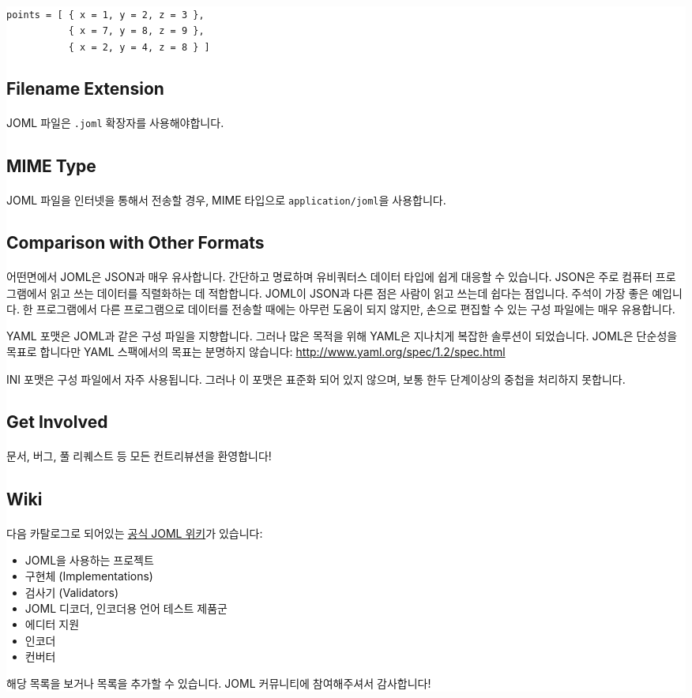 ```joml
points = [ { x = 1, y = 2, z = 3 },
           { x = 7, y = 8, z = 9 },
           { x = 2, y = 4, z = 8 } ]
```

Filename Extension
------------------

JOML 파일은 `.joml` 확장자를 사용해야합니다.

MIME Type
---------

JOML 파일을 인터넷을 통해서 전송할 경우, MIME 타입으로 `application/joml`을 사용합니다.

Comparison with Other Formats
-----------------------------

어떤면에서 JOML은 JSON과 매우 유사합니다. 간단하고 명료하며 유비쿼터스 데이터 타입에 쉽게 대응할 수 있습니다. JSON은 주로 컴퓨터 프로그램에서 읽고 쓰는 데이터를 직렬화하는 데 적합합니다. JOML이 JSON과 다른 점은 사람이 읽고 쓰는데 쉽다는 점입니다. 주석이 가장 좋은 예입니다. 한 프로그램에서 다른 프로그램으로 데이터를 전송할 때에는 아무런 도움이 되지 않지만, 손으로 편집할 수 있는 구성 파일에는 매우 유용합니다.

YAML 포맷은 JOML과 같은 구성 파일을 지향합니다. 그러나 많은 목적을 위해 YAML은 지나치게 복잡한 솔루션이 되었습니다. JOML은 단순성을 목표로 합니다만 YAML 스팩에서의 목표는 분명하지 않습니다: http://www.yaml.org/spec/1.2/spec.html

INI 포맷은 구성 파일에서 자주 사용됩니다. 그러나 이 포맷은 표준화 되어 있지 않으며, 보통 한두 단계이상의 중첩을 처리하지 못합니다.

Get Involved
------------

문서, 버그, 풀 리퀘스트 등 모든 컨트리뷰션을 환영합니다!

Wiki
----------------------------------------------------------------------

다음 카탈로그로 되어있는 [공식 JOML 위키](https://github.com/joml-lang/joml/wiki)가 있습니다:

* JOML을 사용하는 프로젝트
* 구현체 (Implementations)
* 검사기 (Validators)
* JOML 디코더, 인코더용 언어 테스트 제품군
* 에디터 지원
* 인코더
* 컨버터

해당 목록을 보거나 목록을 추가할 수 있습니다. JOML 커뮤니티에 참여해주셔서 감사합니다!
